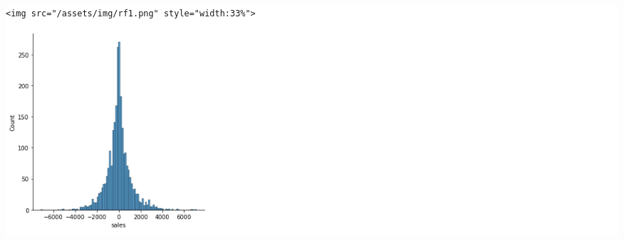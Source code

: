     <img src="/assets/img/rf1.png" style="width:33%">
</span>
<span>
    <img src="/assets/img/rf2.png" style="width:33%">
</span>
<span>